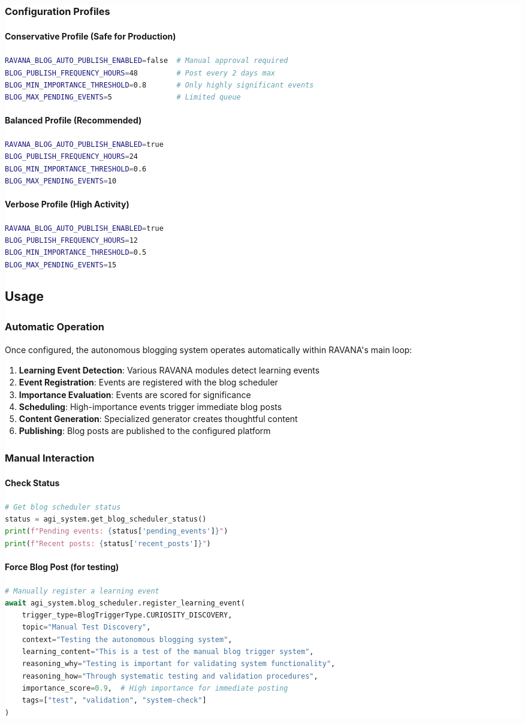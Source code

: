 ### Configuration Profiles

#### Conservative Profile (Safe for Production)
```bash
RAVANA_BLOG_AUTO_PUBLISH_ENABLED=false  # Manual approval required
BLOG_PUBLISH_FREQUENCY_HOURS=48         # Post every 2 days max
BLOG_MIN_IMPORTANCE_THRESHOLD=0.8       # Only highly significant events
BLOG_MAX_PENDING_EVENTS=5               # Limited queue
```

#### Balanced Profile (Recommended)
```bash
RAVANA_BLOG_AUTO_PUBLISH_ENABLED=true
BLOG_PUBLISH_FREQUENCY_HOURS=24
BLOG_MIN_IMPORTANCE_THRESHOLD=0.6
BLOG_MAX_PENDING_EVENTS=10
```

#### Verbose Profile (High Activity)
```bash
RAVANA_BLOG_AUTO_PUBLISH_ENABLED=true
BLOG_PUBLISH_FREQUENCY_HOURS=12
BLOG_MIN_IMPORTANCE_THRESHOLD=0.5
BLOG_MAX_PENDING_EVENTS=15
```

## Usage

### Automatic Operation

Once configured, the autonomous blogging system operates automatically within RAVANA's main loop:

1. **Learning Event Detection**: Various RAVANA modules detect learning events
2. **Event Registration**: Events are registered with the blog scheduler
3. **Importance Evaluation**: Events are scored for significance
4. **Scheduling**: High-importance events trigger immediate blog posts
5. **Content Generation**: Specialized generator creates thoughtful content
6. **Publishing**: Blog posts are published to the configured platform

### Manual Interaction

#### Check Status
```python
# Get blog scheduler status
status = agi_system.get_blog_scheduler_status()
print(f"Pending events: {status['pending_events']}")
print(f"Recent posts: {status['recent_posts']}")
```

#### Force Blog Post (for testing)
```python
# Manually register a learning event
await agi_system.blog_scheduler.register_learning_event(
    trigger_type=BlogTriggerType.CURIOSITY_DISCOVERY,
    topic="Manual Test Discovery",
    context="Testing the autonomous blogging system",
    learning_content="This is a test of the manual blog trigger system",
    reasoning_why="Testing is important for validating system functionality",
    reasoning_how="Through systematic testing and validation procedures",
    importance_score=0.9,  # High importance for immediate posting
    tags=["test", "validation", "system-check"]
)
```
